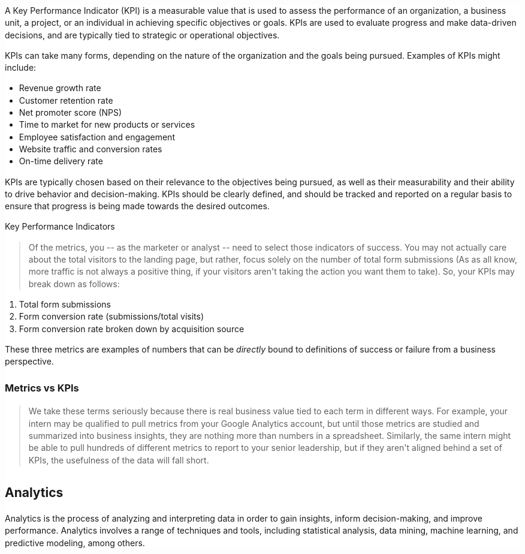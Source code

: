 A Key Performance Indicator (KPI) is a measurable value that is used to assess the performance of an organization, a business unit, a project, or an individual in achieving specific objectives or goals. KPIs are used to evaluate progress and make data-driven decisions, and are typically tied to strategic or operational objectives.

KPIs can take many forms, depending on the nature of the organization and the goals being pursued. Examples of KPIs might include:

* Revenue growth rate
* Customer retention rate
* Net promoter score (NPS)
* Time to market for new products or services
* Employee satisfaction and engagement
* Website traffic and conversion rates
* On-time delivery rate

KPIs are typically chosen based on their relevance to the objectives being pursued, as well as their measurability and their ability to drive behavior and decision-making. KPIs should be clearly defined, and should be tracked and reported on a regular basis to ensure that progress is being made towards the desired outcomes.

Key Performance Indicators

> Of the metrics, you -- as the marketer or analyst -- need to select those indicators of success. You may not actually care about the total visitors to the landing page, but rather, focus solely on the number of total form submissions (As as all know, more traffic is not always a positive thing, if your visitors aren't taking the action you want them to take). So, your KPIs may break down as follows: 

1. Total form submissions
2. Form conversion rate (submissions/total visits)
3. Form conversion rate broken down by acquisition source

These three metrics are examples of numbers that can be *directly* bound to definitions of success or failure from a business perspective.


### Metrics vs KPIs

> We take these terms seriously because there is real business value tied to each term in different ways. 
> For example, your intern may be qualified to pull metrics from your Google Analytics account, but until those metrics are studied and summarized into business insights, they are nothing more than numbers in a spreadsheet. 
> Similarly, the same intern might be able to pull hundreds of different metrics to report to your senior leadership, but if they aren't aligned behind a set of KPIs, the usefulness of the data will fall short.



## Analytics

Analytics is the process of analyzing and interpreting data in order to gain insights, inform decision-making, and improve performance. Analytics involves a range of techniques and tools, including statistical analysis, data mining, machine learning, and predictive modeling, among others.
